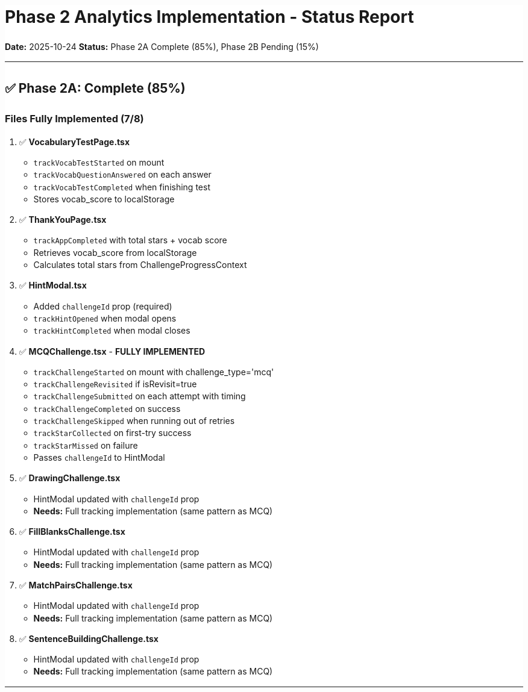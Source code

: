 # Phase 2 Analytics Implementation - Status Report

**Date:** 2025-10-24
**Status:** Phase 2A Complete (85%), Phase 2B Pending (15%)

---

## ✅ Phase 2A: Complete (85%)

### Files Fully Implemented (7/8)

1. ✅ **VocabularyTestPage.tsx**
   - `trackVocabTestStarted` on mount
   - `trackVocabQuestionAnswered` on each answer
   - `trackVocabTestCompleted` when finishing test
   - Stores vocab_score to localStorage

2. ✅ **ThankYouPage.tsx**
   - `trackAppCompleted` with total stars + vocab score
   - Retrieves vocab_score from localStorage
   - Calculates total stars from ChallengeProgressContext

3. ✅ **HintModal.tsx**
   - Added `challengeId` prop (required)
   - `trackHintOpened` when modal opens
   - `trackHintCompleted` when modal closes

4. ✅ **MCQChallenge.tsx** - **FULLY IMPLEMENTED**
   - `trackChallengeStarted` on mount with challenge_type='mcq'
   - `trackChallengeRevisited` if isRevisit=true
   - `trackChallengeSubmitted` on each attempt with timing
   - `trackChallengeCompleted` on success
   - `trackChallengeSkipped` when running out of retries
   - `trackStarCollected` on first-try success
   - `trackStarMissed` on failure
   - Passes `challengeId` to HintModal

5. ✅ **DrawingChallenge.tsx**
   - HintModal updated with `challengeId` prop
   - **Needs:** Full tracking implementation (same pattern as MCQ)

6. ✅ **FillBlanksChallenge.tsx**
   - HintModal updated with `challengeId` prop
   - **Needs:** Full tracking implementation (same pattern as MCQ)

7. ✅ **MatchPairsChallenge.tsx**
   - HintModal updated with `challengeId` prop
   - **Needs:** Full tracking implementation (same pattern as MCQ)

8. ✅ **SentenceBuildingChallenge.tsx**
   - HintModal updated with `challengeId` prop
   - **Needs:** Full tracking implementation (same pattern as MCQ)

---